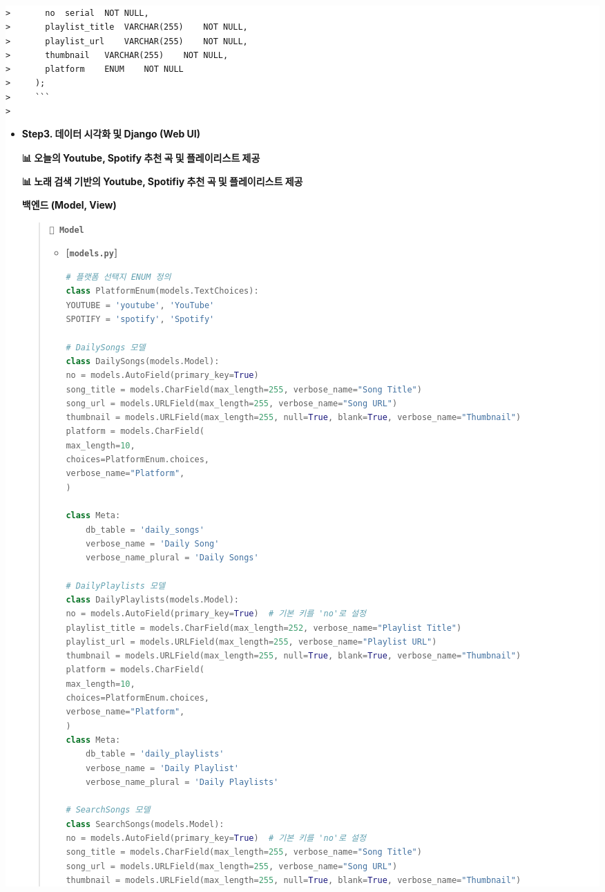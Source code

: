     >     	no	serial	NOT NULL,
    >     	playlist_title	VARCHAR(255)	NOT NULL,
    >     	playlist_url	VARCHAR(255)	NOT NULL,
    >     	thumbnail	VARCHAR(255)	NOT NULL,
    >     	platform	ENUM	NOT NULL
    >     );
    >     ```
    >     
- **Step3. 데이터 시각화 및 Django (Web UI)**
    
    **📊 오늘의 Youtube, Spotify 추천 곡 및 플레이리스트 제공**
    
    **📊 노래 검색 기반의 Youtube, Spotifiy 추천 곡 및 플레이리스트 제공**
    
    **백엔드 (Model, View)**
    
    > **`📑 Model`**
    > 
    > - [**`models.py`**]
    >     
    >     ```python
    >     # 플랫폼 선택지 ENUM 정의
    >     class PlatformEnum(models.TextChoices):
    >     YOUTUBE = 'youtube', 'YouTube'
    >     SPOTIFY = 'spotify', 'Spotify'
    >     
    >     # DailySongs 모델
    >     class DailySongs(models.Model):
    >     no = models.AutoField(primary_key=True)
    >     song_title = models.CharField(max_length=255, verbose_name="Song Title")
    >     song_url = models.URLField(max_length=255, verbose_name="Song URL")
    >     thumbnail = models.URLField(max_length=255, null=True, blank=True, verbose_name="Thumbnail")
    >     platform = models.CharField(
    >     max_length=10,
    >     choices=PlatformEnum.choices,
    >     verbose_name="Platform",
    >     )
    >     
    >     class Meta:
    >         db_table = 'daily_songs'
    >         verbose_name = 'Daily Song'
    >         verbose_name_plural = 'Daily Songs'
    >     
    >     # DailyPlaylists 모델
    >     class DailyPlaylists(models.Model):
    >     no = models.AutoField(primary_key=True)  # 기본 키를 'no'로 설정
    >     playlist_title = models.CharField(max_length=252, verbose_name="Playlist Title")
    >     playlist_url = models.URLField(max_length=255, verbose_name="Playlist URL")
    >     thumbnail = models.URLField(max_length=255, null=True, blank=True, verbose_name="Thumbnail")
    >     platform = models.CharField(
    >     max_length=10,
    >     choices=PlatformEnum.choices,
    >     verbose_name="Platform",
    >     )
    >     class Meta:
    >         db_table = 'daily_playlists'
    >         verbose_name = 'Daily Playlist'
    >         verbose_name_plural = 'Daily Playlists'
    >     
    >     # SearchSongs 모델
    >     class SearchSongs(models.Model):
    >     no = models.AutoField(primary_key=True)  # 기본 키를 'no'로 설정
    >     song_title = models.CharField(max_length=255, verbose_name="Song Title")
    >     song_url = models.URLField(max_length=255, verbose_name="Song URL")
    >     thumbnail = models.URLField(max_length=255, null=True, blank=True, verbose_name="Thumbnail")